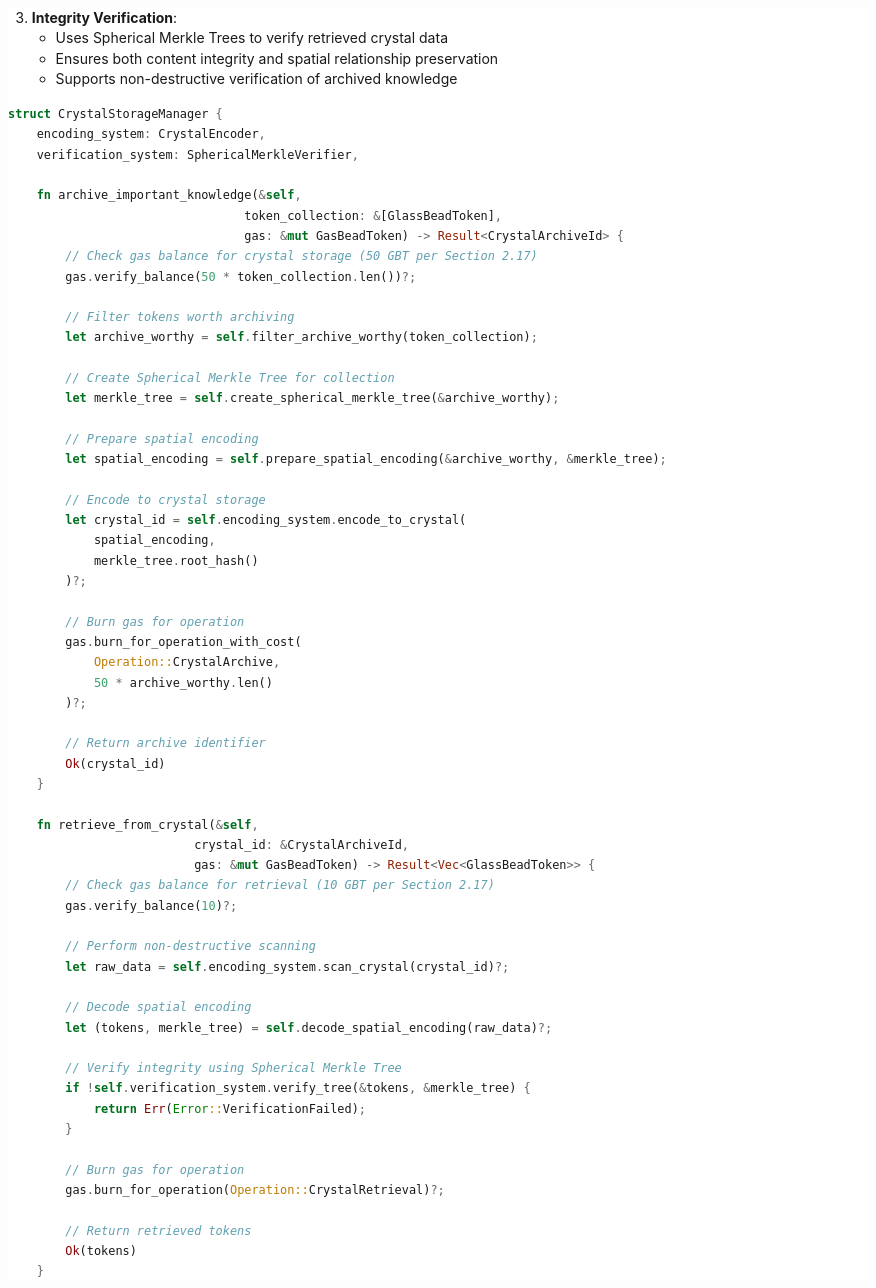 3. **Integrity Verification**: 
   - Uses Spherical Merkle Trees to verify retrieved crystal data
   - Ensures both content integrity and spatial relationship preservation
   - Supports non-destructive verification of archived knowledge

```rust
struct CrystalStorageManager {
    encoding_system: CrystalEncoder,
    verification_system: SphericalMerkleVerifier,
    
    fn archive_important_knowledge(&self, 
                                 token_collection: &[GlassBeadToken],
                                 gas: &mut GasBeadToken) -> Result<CrystalArchiveId> {
        // Check gas balance for crystal storage (50 GBT per Section 2.17)
        gas.verify_balance(50 * token_collection.len())?;
        
        // Filter tokens worth archiving
        let archive_worthy = self.filter_archive_worthy(token_collection);
        
        // Create Spherical Merkle Tree for collection
        let merkle_tree = self.create_spherical_merkle_tree(&archive_worthy);
        
        // Prepare spatial encoding
        let spatial_encoding = self.prepare_spatial_encoding(&archive_worthy, &merkle_tree);
        
        // Encode to crystal storage
        let crystal_id = self.encoding_system.encode_to_crystal(
            spatial_encoding,
            merkle_tree.root_hash()
        )?;
        
        // Burn gas for operation
        gas.burn_for_operation_with_cost(
            Operation::CrystalArchive, 
            50 * archive_worthy.len()
        )?;
        
        // Return archive identifier
        Ok(crystal_id)
    }
    
    fn retrieve_from_crystal(&self, 
                          crystal_id: &CrystalArchiveId,
                          gas: &mut GasBeadToken) -> Result<Vec<GlassBeadToken>> {
        // Check gas balance for retrieval (10 GBT per Section 2.17)
        gas.verify_balance(10)?;
        
        // Perform non-destructive scanning
        let raw_data = self.encoding_system.scan_crystal(crystal_id)?;
        
        // Decode spatial encoding
        let (tokens, merkle_tree) = self.decode_spatial_encoding(raw_data)?;
        
        // Verify integrity using Spherical Merkle Tree
        if !self.verification_system.verify_tree(&tokens, &merkle_tree) {
            return Err(Error::VerificationFailed);
        }
        
        // Burn gas for operation
        gas.burn_for_operation(Operation::CrystalRetrieval)?;
        
        // Return retrieved tokens
        Ok(tokens)
    }
```